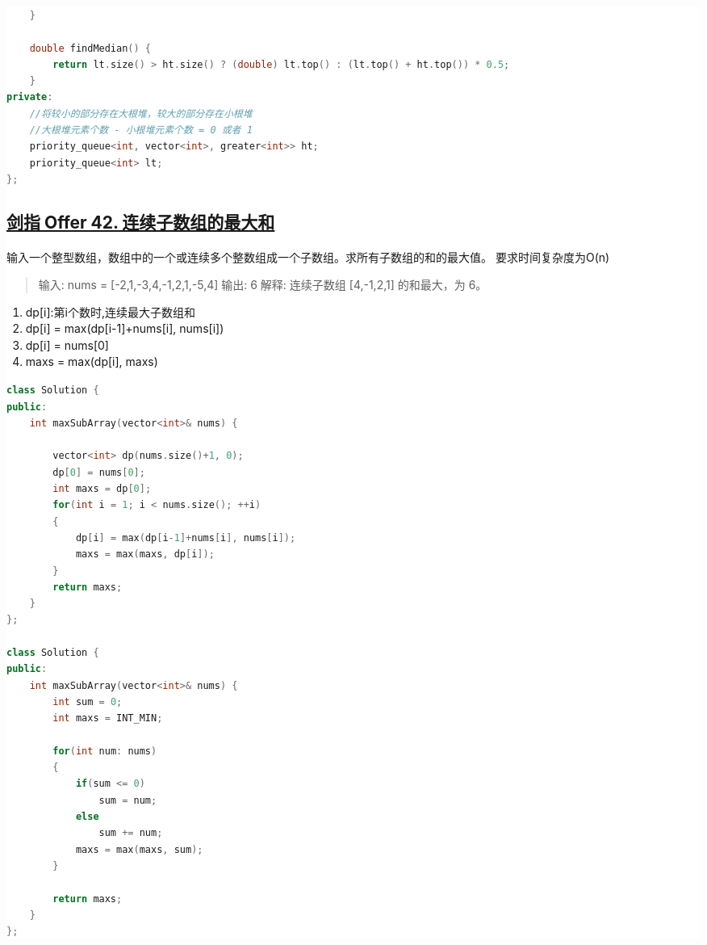 ```cpp
    }
    
    double findMedian() {
        return lt.size() > ht.size() ? (double) lt.top() : (lt.top() + ht.top()) * 0.5;
    }
private:
    //将较小的部分存在大根堆，较大的部分存在小根堆
    //大根堆元素个数 - 小根堆元素个数 = 0 或者 1
    priority_queue<int, vector<int>, greater<int>> ht;
    priority_queue<int> lt;
};
```

## [剑指 Offer 42. 连续子数组的最大和](https://leetcode-cn.com/problems/lian-xu-zi-shu-zu-de-zui-da-he-lcof/)
输入一个整型数组，数组中的一个或连续多个整数组成一个子数组。求所有子数组的和的最大值。
要求时间复杂度为O(n)

> 输入: nums = [-2,1,-3,4,-1,2,1,-5,4]
> 输出: 6
> 解释: 连续子数组 [4,-1,2,1] 的和最大，为 6。

1. dp[i]:第i个数时,连续最大子数组和
2. dp[i] = max(dp[i-1]+nums[i], nums[i])
3. dp[i] = nums[0]
4. maxs = max(dp[i], maxs)
```cpp
class Solution {
public:
    int maxSubArray(vector<int>& nums) {

        vector<int> dp(nums.size()+1, 0);
        dp[0] = nums[0];
        int maxs = dp[0];
        for(int i = 1; i < nums.size(); ++i)
        {
            dp[i] = max(dp[i-1]+nums[i], nums[i]);
            maxs = max(maxs, dp[i]);
        }
        return maxs;
    }
};

class Solution {
public:
    int maxSubArray(vector<int>& nums) {
        int sum = 0;
        int maxs = INT_MIN;

        for(int num: nums)
        {
            if(sum <= 0)
                sum = num;
            else
                sum += num;
            maxs = max(maxs, sum);
        }
        
        return maxs;
    }
};


```